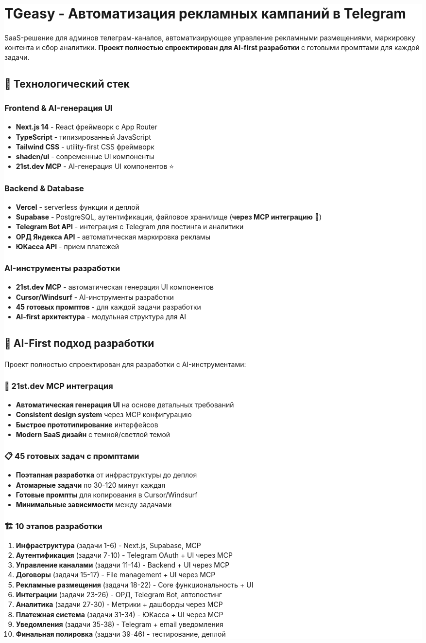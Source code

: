 # TGeasy - Автоматизация рекламных кампаний в Telegram

SaaS-решение для админов телеграм-каналов, автоматизирующее управление рекламными размещениями, маркировку контента и сбор аналитики. **Проект полностью спроектирован для AI-first разработки** с готовыми промптами для каждой задачи.

## 🚀 Технологический стек

### Frontend & AI-генерация UI
- **Next.js 14** - React фреймворк с App Router
- **TypeScript** - типизированный JavaScript  
- **Tailwind CSS** - utility-first CSS фреймворк
- **shadcn/ui** - современные UI компоненты
- **21st.dev MCP** - AI-генерация UI компонентов ⭐

### Backend & Database
- **Vercel** - serverless функции и деплой
- **Supabase** - PostgreSQL, аутентификация, файловое хранилище (**через MCP интеграцию** 🔗)
- **Telegram Bot API** - интеграция с Telegram для постинга и аналитики
- **ОРД Яндекса API** - автоматическая маркировка рекламы
- **ЮКасса API** - прием платежей

### AI-инструменты разработки
- **21st.dev MCP** - автоматическая генерация UI компонентов
- **Cursor/Windsurf** - AI-инструменты разработки
- **45 готовых промптов** - для каждой задачи разработки
- **AI-first архитектура** - модульная структура для AI

## 🤖 AI-First подход разработки

Проект полностью спроектирован для разработки с AI-инструментами:

### 🎨 21st.dev MCP интеграция
- **Автоматическая генерация UI** на основе детальных требований
- **Consistent design system** через MCP конфигурацию
- **Быстрое прототипирование** интерфейсов
- **Modern SaaS дизайн** с темной/светлой темой

### 📋 45 готовых задач с промптами
- **Поэтапная разработка** от инфраструктуры до деплоя
- **Атомарные задачи** по 30-120 минут каждая
- **Готовые промпты** для копирования в Cursor/Windsurf
- **Минимальные зависимости** между задачами

### 🏗️ 10 этапов разработки
1. **Инфраструктура** (задачи 1-6) - Next.js, Supabase, MCP
2. **Аутентификация** (задачи 7-10) - Telegram OAuth + UI через MCP
3. **Управление каналами** (задачи 11-14) - Backend + UI через MCP
4. **Договоры** (задачи 15-17) - File management + UI через MCP
5. **Рекламные размещения** (задачи 18-22) - Core функциональность + UI
6. **Интеграции** (задачи 23-26) - ОРД, Telegram Bot, автопостинг
7. **Аналитика** (задачи 27-30) - Метрики + дашборды через MCP
8. **Платежная система** (задачи 31-34) - ЮКасса + UI через MCP
9. **Уведомления** (задачи 35-38) - Telegram + email уведомления
10. **Финальная полировка** (задачи 39-46) - тестирование, деплой
